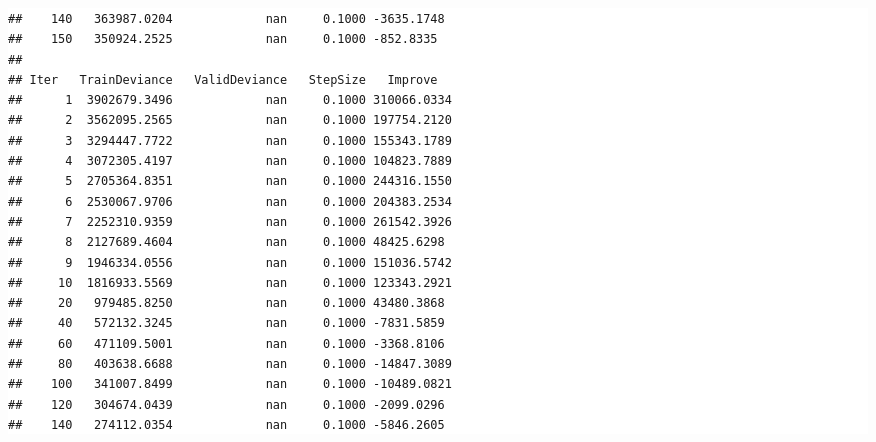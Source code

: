     ##    140   363987.0204             nan     0.1000 -3635.1748
    ##    150   350924.2525             nan     0.1000 -852.8335
    ## 
    ## Iter   TrainDeviance   ValidDeviance   StepSize   Improve
    ##      1  3902679.3496             nan     0.1000 310066.0334
    ##      2  3562095.2565             nan     0.1000 197754.2120
    ##      3  3294447.7722             nan     0.1000 155343.1789
    ##      4  3072305.4197             nan     0.1000 104823.7889
    ##      5  2705364.8351             nan     0.1000 244316.1550
    ##      6  2530067.9706             nan     0.1000 204383.2534
    ##      7  2252310.9359             nan     0.1000 261542.3926
    ##      8  2127689.4604             nan     0.1000 48425.6298
    ##      9  1946334.0556             nan     0.1000 151036.5742
    ##     10  1816933.5569             nan     0.1000 123343.2921
    ##     20   979485.8250             nan     0.1000 43480.3868
    ##     40   572132.3245             nan     0.1000 -7831.5859
    ##     60   471109.5001             nan     0.1000 -3368.8106
    ##     80   403638.6688             nan     0.1000 -14847.3089
    ##    100   341007.8499             nan     0.1000 -10489.0821
    ##    120   304674.0439             nan     0.1000 -2099.0296
    ##    140   274112.0354             nan     0.1000 -5846.2605